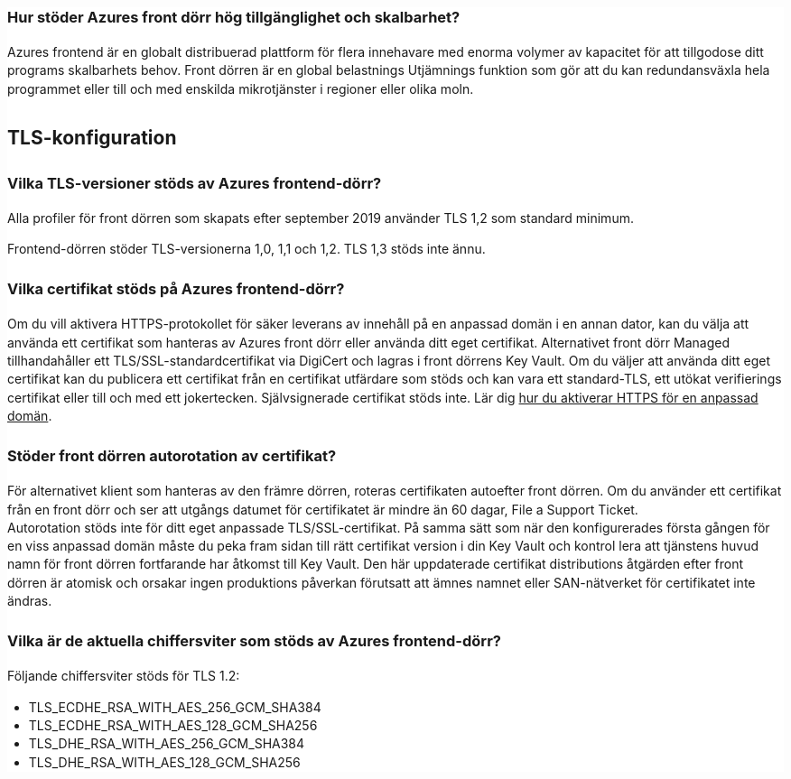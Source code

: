### <a name="how-does-azure-front-door-support-high-availability-and-scalability"></a>Hur stöder Azures front dörr hög tillgänglighet och skalbarhet?

Azures frontend är en globalt distribuerad plattform för flera innehavare med enorma volymer av kapacitet för att tillgodose ditt programs skalbarhets behov. Front dörren är en global belastnings Utjämnings funktion som gör att du kan redundansväxla hela programmet eller till och med enskilda mikrotjänster i regioner eller olika moln.

## <a name="tls-configuration"></a>TLS-konfiguration

### <a name="what-tls-versions-are-supported-by-azure-front-door"></a>Vilka TLS-versioner stöds av Azures frontend-dörr?

Alla profiler för front dörren som skapats efter september 2019 använder TLS 1,2 som standard minimum.

Frontend-dörren stöder TLS-versionerna 1,0, 1,1 och 1,2. TLS 1,3 stöds inte ännu.

### <a name="what-certificates-are-supported-on-azure-front-door"></a>Vilka certifikat stöds på Azures frontend-dörr?

Om du vill aktivera HTTPS-protokollet för säker leverans av innehåll på en anpassad domän i en annan dator, kan du välja att använda ett certifikat som hanteras av Azures front dörr eller använda ditt eget certifikat.
Alternativet front dörr Managed tillhandahåller ett TLS/SSL-standardcertifikat via DigiCert och lagras i front dörrens Key Vault. Om du väljer att använda ditt eget certifikat kan du publicera ett certifikat från en certifikat utfärdare som stöds och kan vara ett standard-TLS, ett utökat verifierings certifikat eller till och med ett jokertecken. Självsignerade certifikat stöds inte. Lär dig [hur du aktiverar HTTPS för en anpassad domän](https://aka.ms/FrontDoorCustomDomainHTTPS).

### <a name="does-front-door-support-autorotation-of-certificates"></a>Stöder front dörren autorotation av certifikat?

För alternativet klient som hanteras av den främre dörren, roteras certifikaten autoefter front dörren. Om du använder ett certifikat från en front dörr och ser att utgångs datumet för certifikatet är mindre än 60 dagar, File a Support Ticket.
</br>Autorotation stöds inte för ditt eget anpassade TLS/SSL-certifikat. På samma sätt som när den konfigurerades första gången för en viss anpassad domän måste du peka fram sidan till rätt certifikat version i din Key Vault och kontrol lera att tjänstens huvud namn för front dörren fortfarande har åtkomst till Key Vault. Den här uppdaterade certifikat distributions åtgärden efter front dörren är atomisk och orsakar ingen produktions påverkan förutsatt att ämnes namnet eller SAN-nätverket för certifikatet inte ändras.

### <a name="what-are-the-current-cipher-suites-supported-by-azure-front-door"></a>Vilka är de aktuella chiffersviter som stöds av Azures frontend-dörr?

Följande chiffersviter stöds för TLS 1.2: 

- TLS_ECDHE_RSA_WITH_AES_256_GCM_SHA384
- TLS_ECDHE_RSA_WITH_AES_128_GCM_SHA256
- TLS_DHE_RSA_WITH_AES_256_GCM_SHA384
- TLS_DHE_RSA_WITH_AES_128_GCM_SHA256
